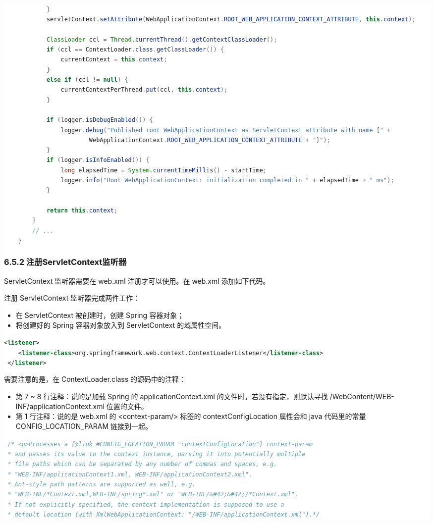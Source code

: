 ```java {2,35}
			}
			servletContext.setAttribute(WebApplicationContext.ROOT_WEB_APPLICATION_CONTEXT_ATTRIBUTE, this.context);

			ClassLoader ccl = Thread.currentThread().getContextClassLoader();
			if (ccl == ContextLoader.class.getClassLoader()) {
				currentContext = this.context;
			}
			else if (ccl != null) {
				currentContextPerThread.put(ccl, this.context);
			}

			if (logger.isDebugEnabled()) {
				logger.debug("Published root WebApplicationContext as ServletContext attribute with name [" +
						WebApplicationContext.ROOT_WEB_APPLICATION_CONTEXT_ATTRIBUTE + "]");
			}
			if (logger.isInfoEnabled()) {
				long elapsedTime = System.currentTimeMillis() - startTime;
				logger.info("Root WebApplicationContext: initialization completed in " + elapsedTime + " ms");
			}

			return this.context;
		}
		// ...
	}
```

### 6.5.2 注册ServletContext监听器

ServletContext 监听器需要在 web.xml 注册才可以使用。在 web.xml 添加如下代码。

注册 ServletContext 监听器完成两件工作：

+ 在 ServletContext 被创建时，创建 Spring 容器对象；
+ 将创建好的 Spring 容器对象放入到 ServletContext 的域属性空间。

```xml
<listener>
 	<listener-class>org.springframework.web.context.ContextLoaderListener</listener-class>
 </listener>
```

需要注意的是，在 ContextLoader.class 的源码中的注释：

+ 第 7 ~ 8 行注释：说的是加载 Spring 的 applicationContext.xml 的文件时，若没有指定，则默认寻找 /WebContent/WEB-INF/applicationContext.xml 位置的文件。
+ 第 1 行注释：说的是 web.xml 的 &lt;context-param/> 标签的 contextConfigLocation 属性会和 java 代码里的常量 CONFIG_LOCATION_PARAM 链接到一起。

```java {7,8,1}
 /* <p>Processes a {@link #CONFIG_LOCATION_PARAM "contextConfigLocation"} context-param
 * and passes its value to the context instance, parsing it into potentially multiple
 * file paths which can be separated by any number of commas and spaces, e.g.
 * "WEB-INF/applicationContext1.xml, WEB-INF/applicationContext2.xml".
 * Ant-style path patterns are supported as well, e.g.
 * "WEB-INF/*Context.xml,WEB-INF/spring*.xml" or "WEB-INF/&#42;&#42;/*Context.xml".
 * If not explicitly specified, the context implementation is supposed to use a
 * default location (with XmlWebApplicationContext: "/WEB-INF/applicationContext.xml").*/
```
